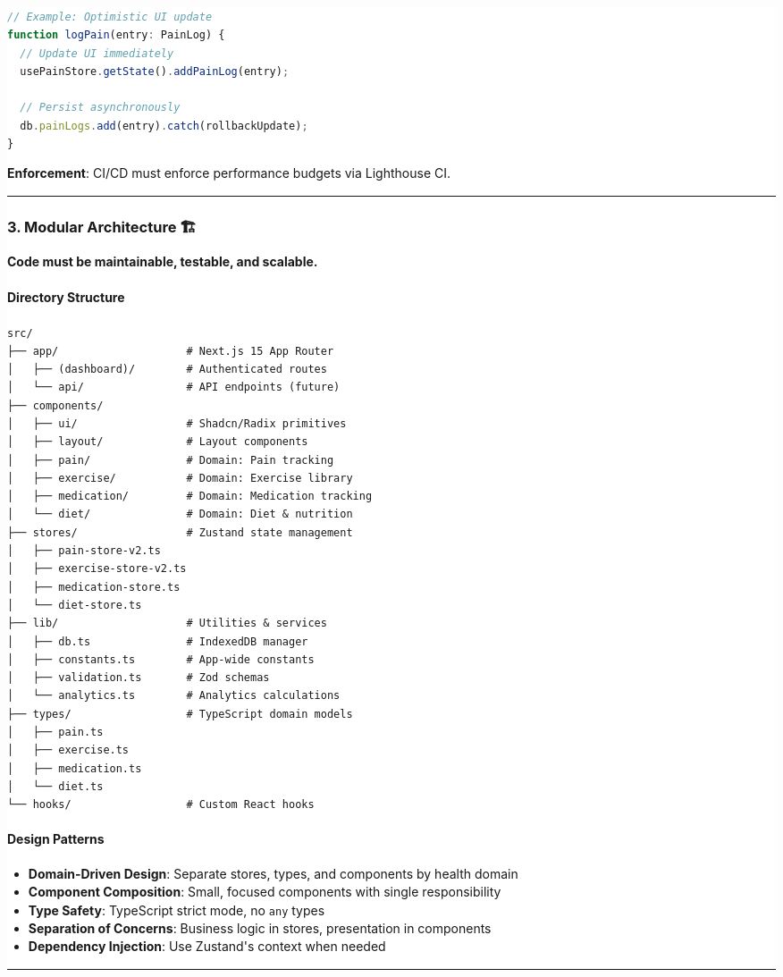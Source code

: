 ```typescript
// Example: Optimistic UI update
function logPain(entry: PainLog) {
  // Update UI immediately
  usePainStore.getState().addPainLog(entry);

  // Persist asynchronously
  db.painLogs.add(entry).catch(rollbackUpdate);
}
```

**Enforcement**: CI/CD must enforce performance budgets via Lighthouse CI.

---

### 3. Modular Architecture 🏗️

**Code must be maintainable, testable, and scalable.**

#### Directory Structure

```
src/
├── app/                    # Next.js 15 App Router
│   ├── (dashboard)/        # Authenticated routes
│   └── api/                # API endpoints (future)
├── components/
│   ├── ui/                 # Shadcn/Radix primitives
│   ├── layout/             # Layout components
│   ├── pain/               # Domain: Pain tracking
│   ├── exercise/           # Domain: Exercise library
│   ├── medication/         # Domain: Medication tracking
│   └── diet/               # Domain: Diet & nutrition
├── stores/                 # Zustand state management
│   ├── pain-store-v2.ts
│   ├── exercise-store-v2.ts
│   ├── medication-store.ts
│   └── diet-store.ts
├── lib/                    # Utilities & services
│   ├── db.ts               # IndexedDB manager
│   ├── constants.ts        # App-wide constants
│   ├── validation.ts       # Zod schemas
│   └── analytics.ts        # Analytics calculations
├── types/                  # TypeScript domain models
│   ├── pain.ts
│   ├── exercise.ts
│   ├── medication.ts
│   └── diet.ts
└── hooks/                  # Custom React hooks
```

#### Design Patterns

- **Domain-Driven Design**: Separate stores, types, and components by health domain
- **Component Composition**: Small, focused components with single responsibility
- **Type Safety**: TypeScript strict mode, no `any` types
- **Separation of Concerns**: Business logic in stores, presentation in components
- **Dependency Injection**: Use Zustand's context when needed

---